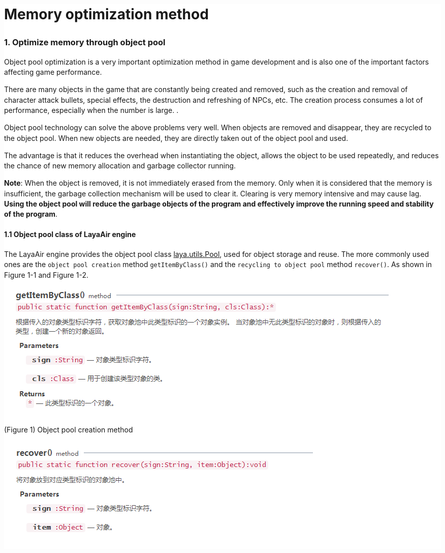 # Memory optimization method

### 1. Optimize memory through object pool

Object pool optimization is a very important optimization method in game development and is also one of the important factors affecting game performance.

There are many objects in the game that are constantly being created and removed, such as the creation and removal of character attack bullets, special effects, the destruction and refreshing of NPCs, etc. The creation process consumes a lot of performance, especially when the number is large. .

Object pool technology can solve the above problems very well. When objects are removed and disappear, they are recycled to the object pool. When new objects are needed, they are directly taken out of the object pool and used.

The advantage is that it reduces the overhead when instantiating the object, allows the object to be used repeatedly, and reduces the chance of new memory allocation and garbage collector running.

**Note**: When the object is removed, it is not immediately erased from the memory. Only when it is considered that the memory is insufficient, the garbage collection mechanism will be used to clear it. Clearing is very memory intensive and may cause lag. **Using the object pool will reduce the garbage objects of the program and effectively improve the running speed and stability of the program**.

#### 1.1 Object pool class of LayaAir engine

The LayaAir engine provides the object pool class [laya.utils.Pool](https://layaair.com/3.x/api/Chinese/index.html?version=3.0.0&type=Core&category=Utils&class=laya.utils.Pool ), used for object storage and reuse. The more commonly used ones are the `object pool creation` method `getItemByClass()` and the `recycling to object pool` method `recover()`. As shown in Figure 1-1 and Figure 1-2.

![1](img/1.png)</br>

(Figure 1) Object pool creation method

![2](img/2.png)</br>
